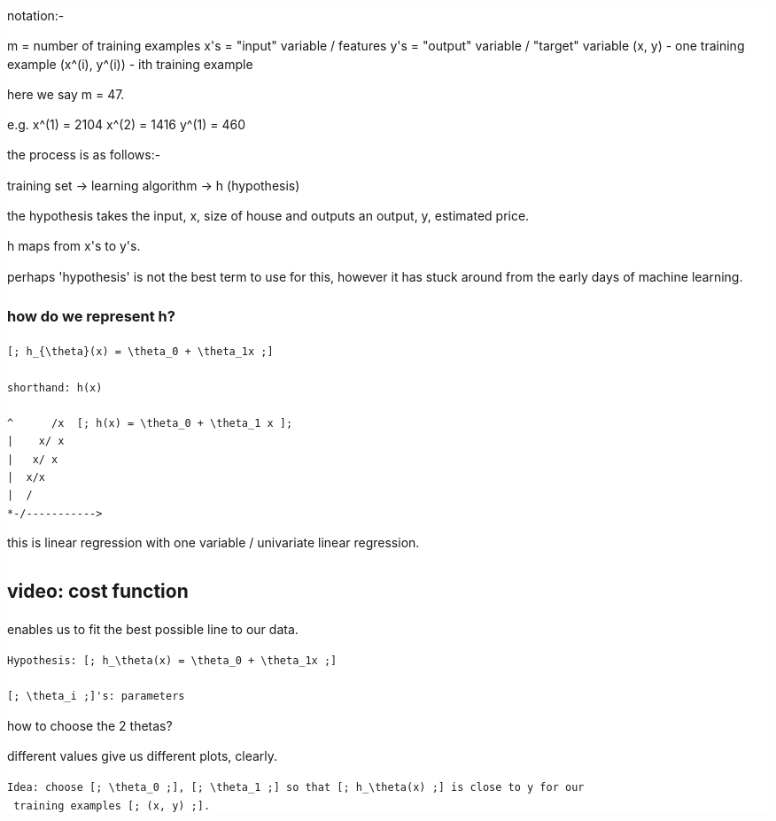notation:-

  m            = number of training examples
x's            = "input" variable / features
y's            = "output" variable / "target" variable
(x, y)         - one training example
(x^(i), y^(i)) - ith training example

here we say m = 47.

e.g.
x^(1) = 2104
x^(2) = 1416
y^(1) = 460

the process is as follows:-

training set -> learning algorithm -> h (hypothesis)

the hypothesis takes the input, x, size of house and outputs an output, y, estimated price.

h maps from x's to y's.

perhaps 'hypothesis' is not the best term to use for this, however it has stuck around from the
early days of machine learning.

### how do we represent h? ###

    [; h_{\theta}(x) = \theta_0 + \theta_1x ;]

    shorthand: h(x)

    ^      /x  [; h(x) = \theta_0 + \theta_1 x ];
    |    x/ x
    |   x/ x
    |  x/x
    |  /
    *-/----------->

this is linear regression with one variable / univariate linear regression.

## video: cost function ##

enables us to fit the best possible line to our data.

    Hypothesis: [; h_\theta(x) = \theta_0 + \theta_1x ;]

    [; \theta_i ;]'s: parameters

how to choose the 2 thetas?

different values give us different plots, clearly.

    Idea: choose [; \theta_0 ;], [; \theta_1 ;] so that [; h_\theta(x) ;] is close to y for our
     training examples [; (x, y) ;].
